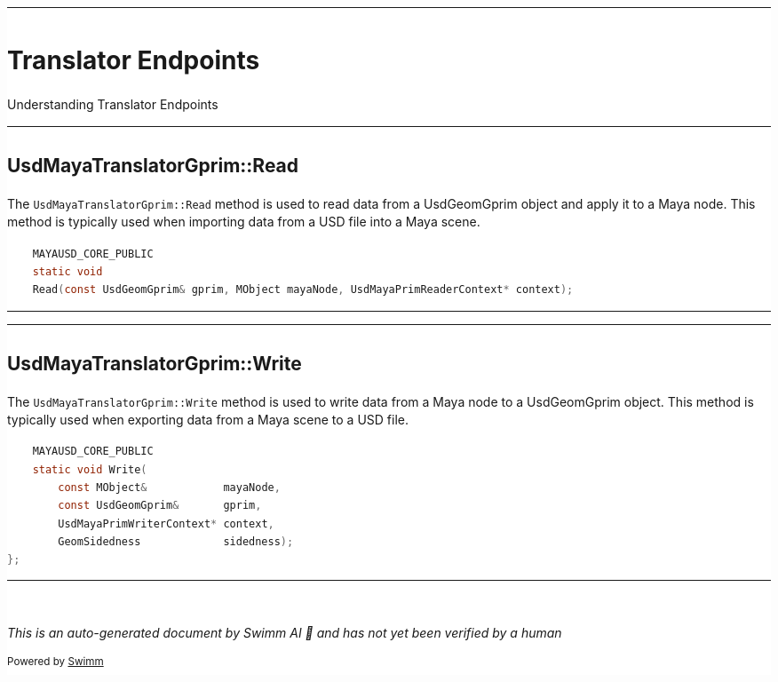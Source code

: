 ```c++
```

---

</SwmSnippet>

# Translator Endpoints

Understanding Translator Endpoints

<SwmSnippet path="/lib/mayaUsd/fileio/translators/translatorGprim.h" line="40">

---

## UsdMayaTranslatorGprim::Read

The `UsdMayaTranslatorGprim::Read` method is used to read data from a UsdGeomGprim object and apply it to a Maya node. This method is typically used when importing data from a USD file into a Maya scene.

```c
    MAYAUSD_CORE_PUBLIC
    static void
    Read(const UsdGeomGprim& gprim, MObject mayaNode, UsdMayaPrimReaderContext* context);

```

---

</SwmSnippet>

<SwmSnippet path="/lib/mayaUsd/fileio/translators/translatorGprim.h" line="44">

---

## UsdMayaTranslatorGprim::Write

The `UsdMayaTranslatorGprim::Write` method is used to write data from a Maya node to a UsdGeomGprim object. This method is typically used when exporting data from a Maya scene to a USD file.

```c
    MAYAUSD_CORE_PUBLIC
    static void Write(
        const MObject&            mayaNode,
        const UsdGeomGprim&       gprim,
        UsdMayaPrimWriterContext* context,
        GeomSidedness             sidedness);
};
```

---

</SwmSnippet>

&nbsp;

_This is an auto-generated document by Swimm AI 🌊 and has not yet been verified by a human_

<SwmMeta version="3.0.0" repo-id="Z2l0aHViJTNBJTNBbWF5YS11c2QlM0ElM0FnaWxhZG5hdm90" repo-name="maya-usd"><sup>Powered by [Swimm](/)</sup></SwmMeta>
